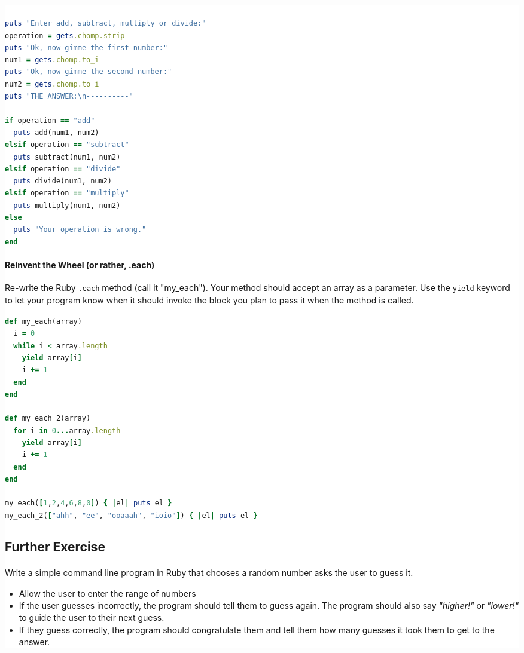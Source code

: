 ```ruby

puts "Enter add, subtract, multiply or divide:"
operation = gets.chomp.strip
puts "Ok, now gimme the first number:"
num1 = gets.chomp.to_i
puts "Ok, now gimme the second number:"
num2 = gets.chomp.to_i
puts "THE ANSWER:\n----------"

if operation == "add"
  puts add(num1, num2)
elsif operation == "subtract"
  puts subtract(num1, num2)
elsif operation == "divide"
  puts divide(num1, num2)
elsif operation == "multiply"
  puts multiply(num1, num2)
else
  puts "Your operation is wrong."
end
```


#### Reinvent the Wheel (or rather, .each)

Re-write the Ruby `.each` method (call it "my_each"). Your method should accept an array as a parameter. Use the `yield` keyword to let your program know when it should invoke the block you plan to pass it when the method is called.

```ruby
def my_each(array)
  i = 0
  while i < array.length
    yield array[i]
    i += 1
  end
end

def my_each_2(array)
  for i in 0...array.length
    yield array[i]
    i += 1
  end
end

my_each([1,2,4,6,8,0]) { |el| puts el }
my_each_2(["ahh", "ee", "ooaaah", "ioio"]) { |el| puts el }
```

## Further Exercise

Write a simple command line program in Ruby that chooses a random number asks the user to guess it.
  - Allow the user to enter the range of numbers
  - If the user guesses incorrectly, the program should tell them to guess again. The program should also say *"higher!"* or *"lower!"* to guide the user to their next guess.
  - If they guess correctly, the program should congratulate them and tell them how many guesses it took them to get to the answer.
